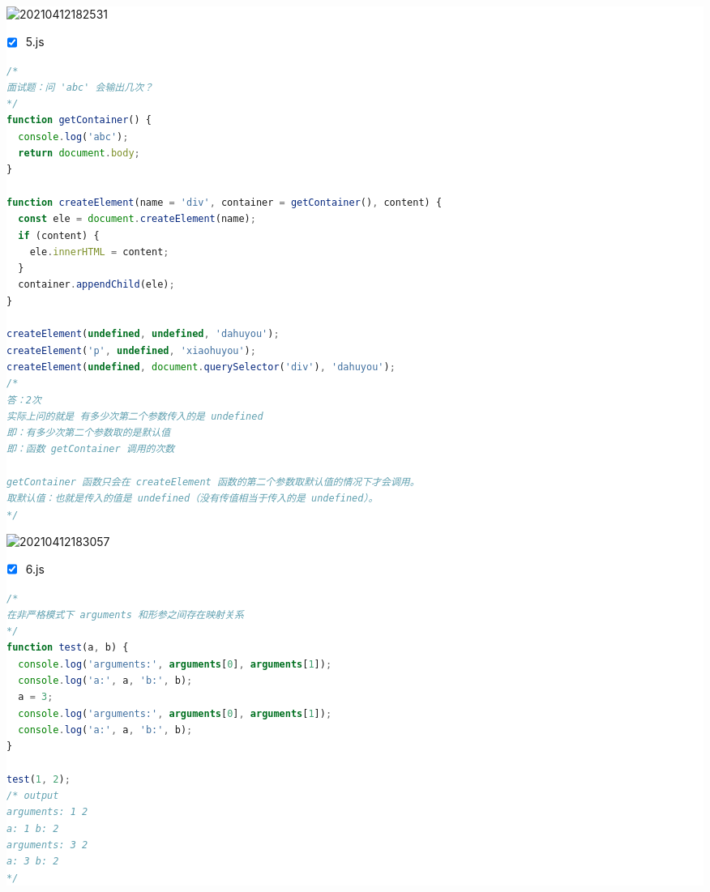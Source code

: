 ![20210412182531](https://cdn.jsdelivr.net/gh/123taojiale/dahuyou_picture@main/blogs/20210412182531.png)

- [x] 5.js

```js
/*
面试题：问 'abc' 会输出几次？
*/
function getContainer() {
  console.log('abc');
  return document.body;
}

function createElement(name = 'div', container = getContainer(), content) {
  const ele = document.createElement(name);
  if (content) {
    ele.innerHTML = content;
  }
  container.appendChild(ele);
}

createElement(undefined, undefined, 'dahuyou');
createElement('p', undefined, 'xiaohuyou');
createElement(undefined, document.querySelector('div'), 'dahuyou');
/*
答：2次
实际上问的就是 有多少次第二个参数传入的是 undefined
即：有多少次第二个参数取的是默认值
即：函数 getContainer 调用的次数

getContainer 函数只会在 createElement 函数的第二个参数取默认值的情况下才会调用。
取默认值：也就是传入的值是 undefined（没有传值相当于传入的是 undefined）。
*/
```

![20210412183057](https://cdn.jsdelivr.net/gh/123taojiale/dahuyou_picture@main/blogs/20210412183057.png)

- [x] 6.js

```js
/*
在非严格模式下 arguments 和形参之间存在映射关系
*/
function test(a, b) {
  console.log('arguments:', arguments[0], arguments[1]);
  console.log('a:', a, 'b:', b);
  a = 3;
  console.log('arguments:', arguments[0], arguments[1]);
  console.log('a:', a, 'b:', b);
}

test(1, 2);
/* output
arguments: 1 2
a: 1 b: 2
arguments: 3 2
a: 3 b: 2
*/
```
